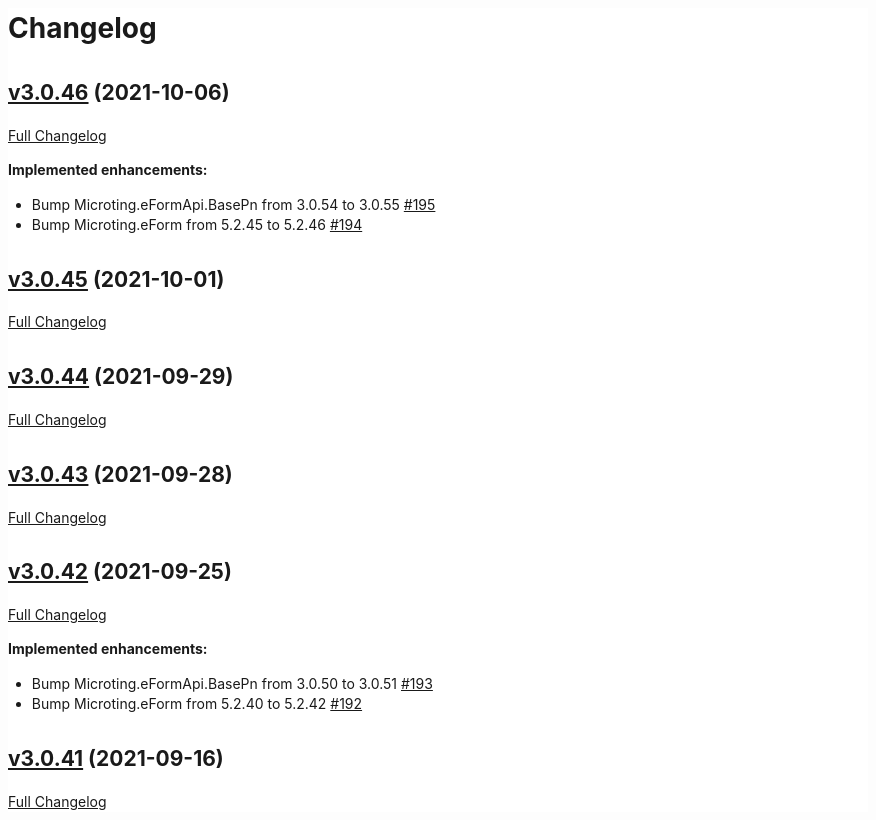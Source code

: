 # Changelog

## [v3.0.46](https://github.com/microting/eform-outer-inner-resource-base/tree/v3.0.46) (2021-10-06)

[Full Changelog](https://github.com/microting/eform-outer-inner-resource-base/compare/v3.0.45...v3.0.46)

**Implemented enhancements:**

- Bump Microting.eFormApi.BasePn from 3.0.54 to 3.0.55 [\#195](https://github.com/microting/eform-outer-inner-resource-base/issues/195)
- Bump Microting.eForm from 5.2.45 to 5.2.46 [\#194](https://github.com/microting/eform-outer-inner-resource-base/issues/194)

## [v3.0.45](https://github.com/microting/eform-outer-inner-resource-base/tree/v3.0.45) (2021-10-01)

[Full Changelog](https://github.com/microting/eform-outer-inner-resource-base/compare/v3.0.44...v3.0.45)

## [v3.0.44](https://github.com/microting/eform-outer-inner-resource-base/tree/v3.0.44) (2021-09-29)

[Full Changelog](https://github.com/microting/eform-outer-inner-resource-base/compare/v3.0.43...v3.0.44)

## [v3.0.43](https://github.com/microting/eform-outer-inner-resource-base/tree/v3.0.43) (2021-09-28)

[Full Changelog](https://github.com/microting/eform-outer-inner-resource-base/compare/v3.0.42...v3.0.43)

## [v3.0.42](https://github.com/microting/eform-outer-inner-resource-base/tree/v3.0.42) (2021-09-25)

[Full Changelog](https://github.com/microting/eform-outer-inner-resource-base/compare/v3.0.41...v3.0.42)

**Implemented enhancements:**

- Bump Microting.eFormApi.BasePn from 3.0.50 to 3.0.51 [\#193](https://github.com/microting/eform-outer-inner-resource-base/issues/193)
- Bump Microting.eForm from 5.2.40 to 5.2.42 [\#192](https://github.com/microting/eform-outer-inner-resource-base/issues/192)

## [v3.0.41](https://github.com/microting/eform-outer-inner-resource-base/tree/v3.0.41) (2021-09-16)

[Full Changelog](https://github.com/microting/eform-outer-inner-resource-base/compare/v3.0.40...v3.0.41)
